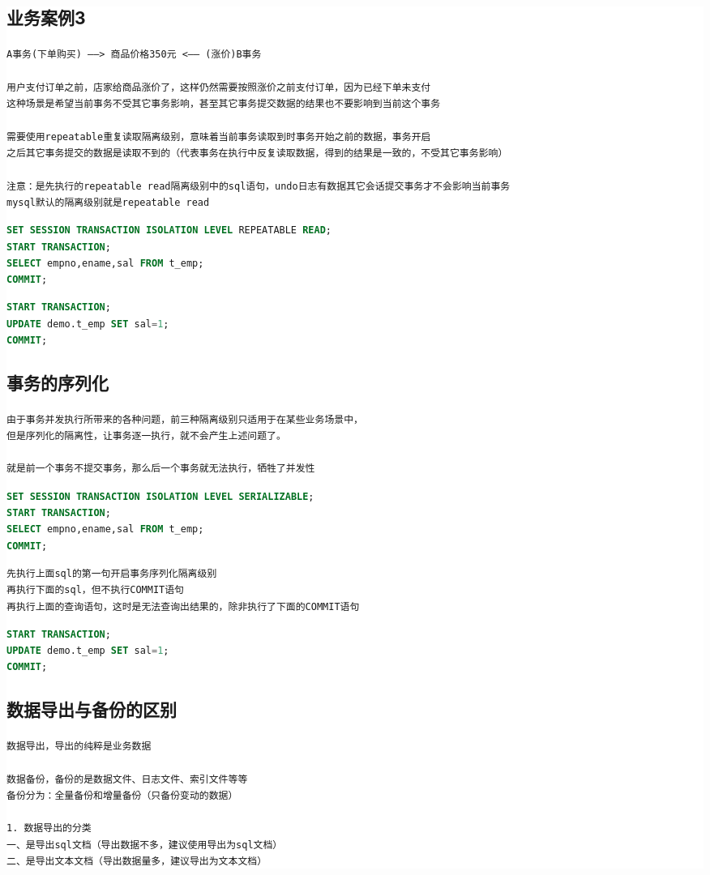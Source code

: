 ## 业务案例3

    A事务(下单购买) ——> 商品价格350元 <—— (涨价)B事务

    用户支付订单之前，店家给商品涨价了，这样仍然需要按照涨价之前支付订单，因为已经下单未支付
    这种场景是希望当前事务不受其它事务影响，甚至其它事务提交数据的结果也不要影响到当前这个事务
    
    需要使用repeatable重复读取隔离级别，意味着当前事务读取到时事务开始之前的数据，事务开启
    之后其它事务提交的数据是读取不到的（代表事务在执行中反复读取数据，得到的结果是一致的，不受其它事务影响）
    
    注意：是先执行的repeatable read隔离级别中的sql语句，undo日志有数据其它会话提交事务才不会影响当前事务
    mysql默认的隔离级别就是repeatable read

```sql
SET SESSION TRANSACTION ISOLATION LEVEL REPEATABLE READ;
START TRANSACTION;
SELECT empno,ename,sal FROM t_emp;
COMMIT;
```

```sql
START TRANSACTION;
UPDATE demo.t_emp SET sal=1;
COMMIT;
```

## 事务的序列化
    由于事务并发执行所带来的各种问题，前三种隔离级别只适用于在某些业务场景中，
    但是序列化的隔离性，让事务逐一执行，就不会产生上述问题了。
    
    就是前一个事务不提交事务，那么后一个事务就无法执行，牺牲了并发性
    
```sql
SET SESSION TRANSACTION ISOLATION LEVEL SERIALIZABLE;
START TRANSACTION;
SELECT empno,ename,sal FROM t_emp;
COMMIT;
```
    先执行上面sql的第一句开启事务序列化隔离级别
    再执行下面的sql，但不执行COMMIT语句
    再执行上面的查询语句，这时是无法查询出结果的，除非执行了下面的COMMIT语句
    
```sql
START TRANSACTION;
UPDATE demo.t_emp SET sal=1;
COMMIT;
```
    
## 数据导出与备份的区别
    数据导出，导出的纯粹是业务数据
    
    数据备份，备份的是数据文件、日志文件、索引文件等等
    备份分为：全量备份和增量备份（只备份变动的数据）
    
    1. 数据导出的分类
    一、是导出sql文档（导出数据不多，建议使用导出为sql文档）
    二、是导出文本文档（导出数据量多，建议导出为文本文档）
    
